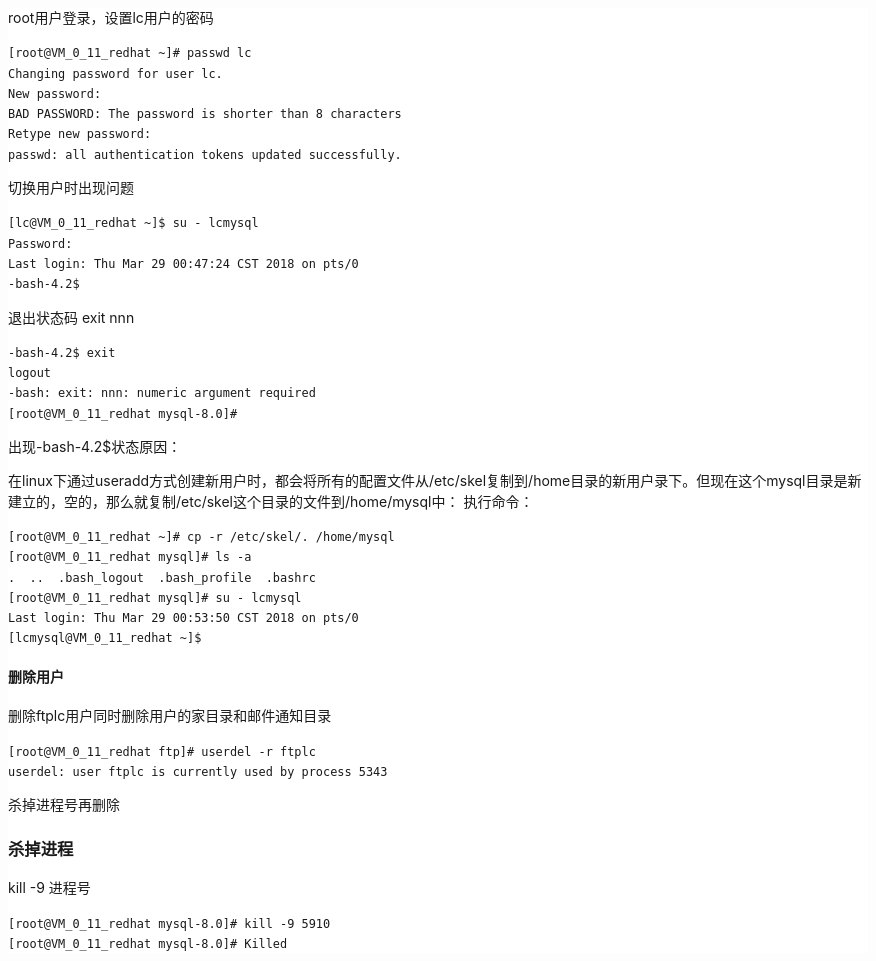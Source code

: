root用户登录，设置lc用户的密码
```
[root@VM_0_11_redhat ~]# passwd lc
Changing password for user lc.
New password: 
BAD PASSWORD: The password is shorter than 8 characters
Retype new password: 
passwd: all authentication tokens updated successfully.
```
切换用户时出现问题

```
[lc@VM_0_11_redhat ~]$ su - lcmysql
Password: 
Last login: Thu Mar 29 00:47:24 CST 2018 on pts/0
-bash-4.2$ 
```
退出状态码
exit nnn
```
-bash-4.2$ exit
logout
-bash: exit: nnn: numeric argument required
[root@VM_0_11_redhat mysql-8.0]# 
```

出现-bash-4.2$状态原因：

在linux下通过useradd方式创建新用户时，都会将所有的配置文件从/etc/skel复制到/home目录的新用户录下。但现在这个mysql目录是新建立的，空的，那么就复制/etc/skel这个目录的文件到/home/mysql中：
执行命令：

```
[root@VM_0_11_redhat ~]# cp -r /etc/skel/. /home/mysql
[root@VM_0_11_redhat mysql]# ls -a
.  ..  .bash_logout  .bash_profile  .bashrc
[root@VM_0_11_redhat mysql]# su - lcmysql
Last login: Thu Mar 29 00:53:50 CST 2018 on pts/0
[lcmysql@VM_0_11_redhat ~]$ 
```

#### 删除用户

删除ftplc用户同时删除用户的家目录和邮件通知目录

```
[root@VM_0_11_redhat ftp]# userdel -r ftplc
userdel: user ftplc is currently used by process 5343
```
杀掉进程号再删除


### 杀掉进程

kill -9 进程号

```
[root@VM_0_11_redhat mysql-8.0]# kill -9 5910
[root@VM_0_11_redhat mysql-8.0]# Killed
```
